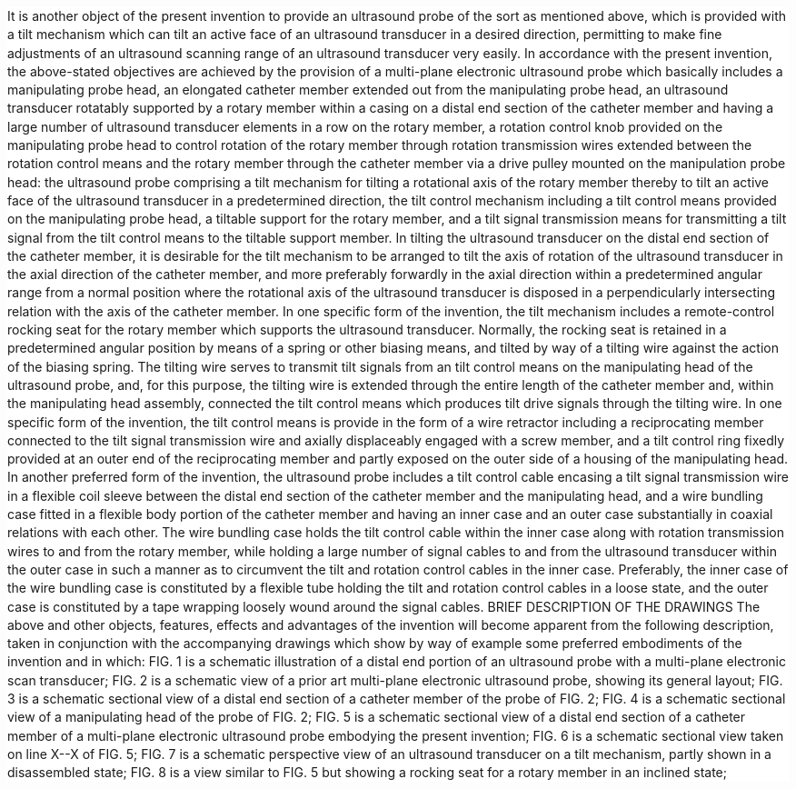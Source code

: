 It is another object of the present invention to provide an ultrasound probe of the sort as mentioned above, which is provided with a tilt mechanism which can tilt an active face of an ultrasound transducer in a desired direction, permitting to make fine adjustments of an ultrasound scanning range of an ultrasound transducer very easily.
In accordance with the present invention, the above-stated objectives are achieved by the provision of a multi-plane electronic ultrasound probe which basically includes a manipulating probe head, an elongated catheter member extended out from the manipulating probe head, an ultrasound transducer rotatably supported by a rotary member within a casing on a distal end section of the catheter member and having a large number of ultrasound transducer elements in a row on the rotary member, a rotation control knob provided on the manipulating probe head to control rotation of the rotary member through rotation transmission wires extended between the rotation control means and the rotary member through the catheter member via a drive pulley mounted on the manipulation probe head: the ultrasound probe comprising a tilt mechanism for tilting a rotational axis of the rotary member thereby to tilt an active face of the ultrasound transducer in a predetermined direction, the tilt control mechanism including a tilt control means provided on the manipulating probe head, a tiltable support for the rotary member, and a tilt signal transmission means for transmitting a tilt signal from the tilt control means to the tiltable support member.
In tilting the ultrasound transducer on the distal end section of the catheter member, it is desirable for the tilt mechanism to be arranged to tilt the axis of rotation of the ultrasound transducer in the axial direction of the catheter member, and more preferably forwardly in the axial direction within a predetermined angular range from a normal position where the rotational axis of the ultrasound transducer is disposed in a perpendicularly intersecting relation with the axis of the catheter member.
In one specific form of the invention, the tilt mechanism includes a remote-control rocking seat for the rotary member which supports the ultrasound transducer. Normally, the rocking seat is retained in a predetermined angular position by means of a spring or other biasing means, and tilted by way of a tilting wire against the action of the biasing spring. The tilting wire serves to transmit tilt signals from an tilt control means on the manipulating head of the ultrasound probe, and, for this purpose, the tilting wire is extended through the entire length of the catheter member and, within the manipulating head assembly, connected the tilt control means which produces tilt drive signals through the tilting wire.
In one specific form of the invention, the tilt control means is provide in the form of a wire retractor including a reciprocating member connected to the tilt signal transmission wire and axially displaceably engaged with a screw member, and a tilt control ring fixedly provided at an outer end of the reciprocating member and partly exposed on the outer side of a housing of the manipulating head.
In another preferred form of the invention, the ultrasound probe includes a tilt control cable encasing a tilt signal transmission wire in a flexible coil sleeve between the distal end section of the catheter member and the manipulating head, and a wire bundling case fitted in a flexible body portion of the catheter member and having an inner case and an outer case substantially in coaxial relations with each other. The wire bundling case holds the tilt control cable within the inner case along with rotation transmission wires to and from the rotary member, while holding a large number of signal cables to and from the ultrasound transducer within the outer case in such a manner as to circumvent the tilt and rotation control cables in the inner case. Preferably, the inner case of the wire bundling case is constituted by a flexible tube holding the tilt and rotation control cables in a loose state, and the outer case is constituted by a tape wrapping loosely wound around the signal cables.
BRIEF DESCRIPTION OF THE DRAWINGS
The above and other objects, features, effects and advantages of the invention will become apparent from the following description, taken in conjunction with the accompanying drawings which show by way of example some preferred embodiments of the invention and in which:
FIG. 1 is a schematic illustration of a distal end portion of an ultrasound probe with a multi-plane electronic scan transducer;
FIG. 2 is a schematic view of a prior art multi-plane electronic ultrasound probe, showing its general layout;
FIG. 3 is a schematic sectional view of a distal end section of a catheter member of the probe of FIG. 2;
FIG. 4 is a schematic sectional view of a manipulating head of the probe of FIG. 2;
FIG. 5 is a schematic sectional view of a distal end section of a catheter member of a multi-plane electronic ultrasound probe embodying the present invention;
FIG. 6 is a schematic sectional view taken on line X--X of FIG. 5;
FIG. 7 is a schematic perspective view of an ultrasound transducer on a tilt mechanism, partly shown in a disassembled state;
FIG. 8 is a view similar to FIG. 5 but showing a rocking seat for a rotary member in an inclined state;